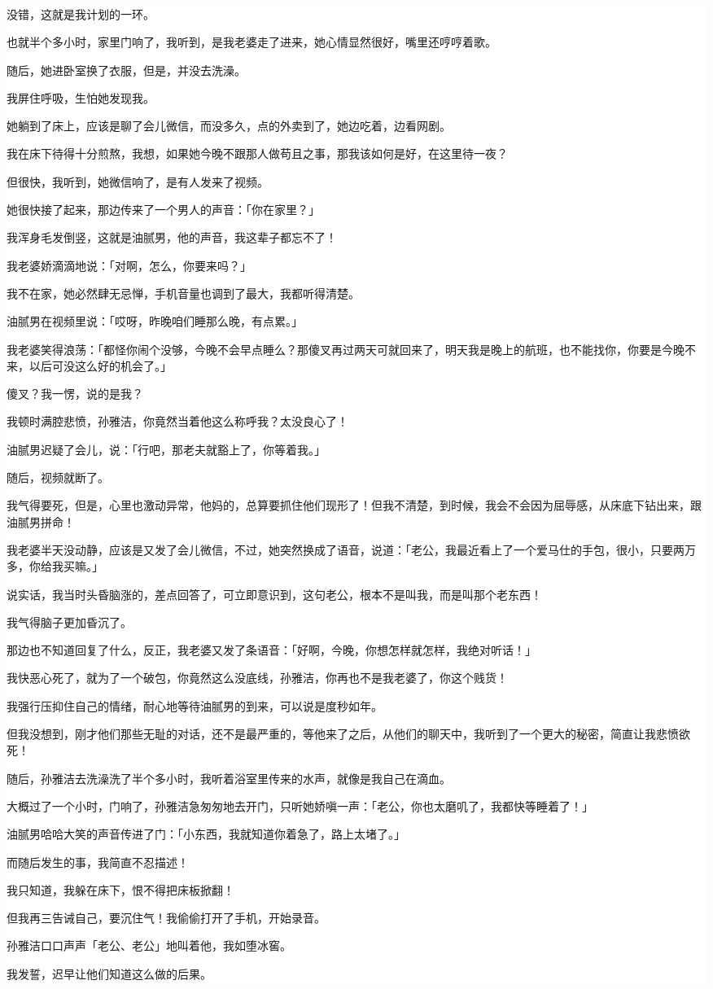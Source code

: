 没错，这就是我计划的一环。

也就半个多小时，家里门响了，我听到，是我老婆走了进来，她心情显然很好，嘴里还哼哼着歌。

随后，她进卧室换了衣服，但是，并没去洗澡。

我屏住呼吸，生怕她发现我。

她躺到了床上，应该是聊了会儿微信，而没多久，点的外卖到了，她边吃着，边看网剧。

我在床下待得十分煎熬，我想，如果她今晚不跟那人做苟且之事，那我该如何是好，在这里待一夜？

但很快，我听到，她微信响了，是有人发来了视频。

她很快接了起来，那边传来了一个男人的声音：「你在家里？」

我浑身毛发倒竖，这就是油腻男，他的声音，我这辈子都忘不了！

我老婆娇滴滴地说：「对啊，怎么，你要来吗？」

我不在家，她必然肆无忌惮，手机音量也调到了最大，我都听得清楚。

油腻男在视频里说：「哎呀，昨晚咱们睡那么晚，有点累。」

我老婆笑得浪荡：「都怪你闹个没够，今晚不会早点睡么？那傻叉再过两天可就回来了，明天我是晚上的航班，也不能找你，你要是今晚不来，以后可没这么好的机会了。」

傻叉？我一愣，说的是我？

我顿时满腔悲愤，孙雅洁，你竟然当着他这么称呼我？太没良心了！

油腻男迟疑了会儿，说：「行吧，那老夫就豁上了，你等着我。」

随后，视频就断了。

我气得要死，但是，心里也激动异常，他妈的，总算要抓住他们现形了！但我不清楚，到时候，我会不会因为屈辱感，从床底下钻出来，跟油腻男拼命！

我老婆半天没动静，应该是又发了会儿微信，不过，她突然换成了语音，说道：「老公，我最近看上了一个爱马仕的手包，很小，只要两万多，你给我买嘛。」

说实话，我当时头昏脑涨的，差点回答了，可立即意识到，这句老公，根本不是叫我，而是叫那个老东西！

我气得脑子更加昏沉了。

那边也不知道回复了什么，反正，我老婆又发了条语音：「好啊，今晚，你想怎样就怎样，我绝对听话！」

我快恶心死了，就为了一个破包，你竟然这么没底线，孙雅洁，你再也不是我老婆了，你这个贱货！

我强行压抑住自己的情绪，耐心地等待油腻男的到来，可以说是度秒如年。

但我没想到，刚才他们那些无耻的对话，还不是最严重的，等他来了之后，从他们的聊天中，我听到了一个更大的秘密，简直让我悲愤欲死！

随后，孙雅洁去洗澡洗了半个多小时，我听着浴室里传来的水声，就像是我自己在滴血。

大概过了一个小时，门响了，孙雅洁急匆匆地去开门，只听她娇嗔一声：「老公，你也太磨叽了，我都快等睡着了！」

油腻男哈哈大笑的声音传进了门：「小东西，我就知道你着急了，路上太堵了。」

而随后发生的事，我简直不忍描述！

我只知道，我躲在床下，恨不得把床板掀翻！

但我再三告诫自己，要沉住气！我偷偷打开了手机，开始录音。

孙雅洁口口声声「老公、老公」地叫着他，我如堕冰窖。

我发誓，迟早让他们知道这么做的后果。

